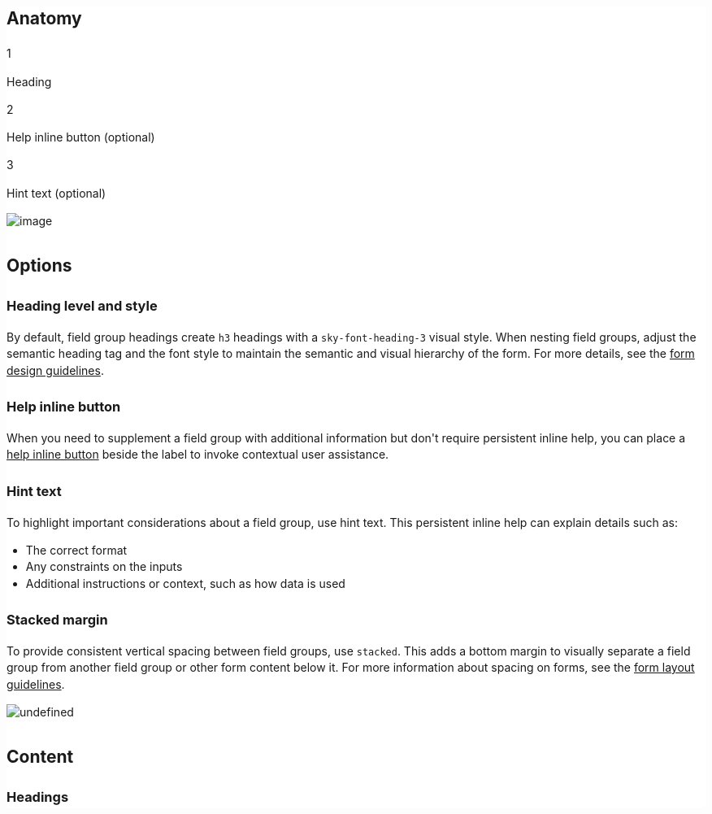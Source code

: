  Anatomy
--------

1

Heading

2

Help inline button (optional)

3

Hint text (optional)

![image](https://sky.blackbaudcdn.net/skyuxapps/skyux/assets/img/guidelines/field-group/field-group-anatomy.b2c9872f792c9bb6a30a47dc2e9bac3a.png)

 Options
--------

### Heading level and style

By default, field group headings create `h3` headings with a `sky-font-heading-3` visual style. When nesting field groups, adjust the semantic heading tag and the font style to maintain the semantic and visual hierarchy of the form. For more details, see the [form design guidelines](/skyux/design/guidelines/form-design.md).

### Help inline button

When you need to supplement a field group with additional information but don't require persistent inline help, you can place a [help inline button](/skyux/components/help-inline.md) beside the label to invoke contextual user assistance.

### Hint text

To highlight important considerations about a field group, use hint text. This persistent inline help can explain details such as:

*   The correct format
*   Any constraints on the inputs
*   Additional instructions or context, such as how data is used

### Stacked margin

To provide consistent vertical spacing between field groups, use `stacked`. This adds a bottom margin to visually separate a field group from another field group or other form content below it. For more information about spacing on forms, see the [form layout guidelines](/skyux/design/guidelines/form-design.md).

![undefined](https://sky.blackbaudcdn.net/skyuxapps/skyux/assets/img/guidelines/field-group/field-group-stacked-margin.925715bfc9929d4e3b9fd4d4f7eca4ab.png)

 Content
--------

### Headings
